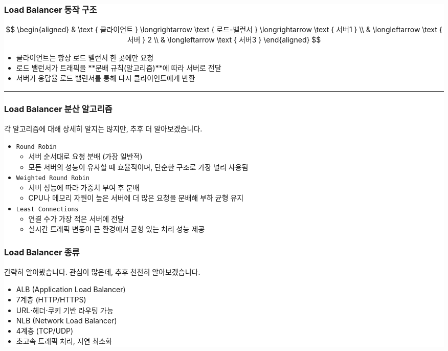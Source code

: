### Load Balancer 동작 구조

$$
\begin{aligned}
& \text { 클라이언트 } \longrightarrow \text { 로드-밸런서 } \longrightarrow \text { 서버1 } \\
& \longleftarrow \text { 서버 } 2 \\
& \longleftarrow \text { 서버3 }
\end{aligned}
$$

- 클라이언트는 항상 로드 밸런서 한 곳에만 요청
- 로드 밸런서가 트래픽을 **분배 규칙(알고리즘)**에 따라 서버로 전달
- 서버가 응답율 로드 밸런서를 통해 다시 클라이언트에게 반환

---

### Load Balancer 분산 알고리즘

각 알고리즘에 대해 상세히 알지는 않지만, 추후 더 알아보겠습니다.

- `Round Robin`
  - 서버 순서대로 요청 분배 (가장 일반적)
  - 모든 서버의 성능이 유사할 때 효율적이며, 단순한 구조로 가장 널리 사용됨
- `Weighted Round Robin`
  - 서버 성능에 따라 가중치 부여 후 분배
  - CPU나 메모리 자원이 높은 서버에 더 많은 요청을 분배해 부하 균형 유지
- `Least Connections`
  - 연결 수가 가장 적은 서버에 전달
  - 실시간 트래픽 변동이 큰 환경에서 균형 있는 처리 성능 제공

### Load Balancer 종류

간략히 알아봤습니다. 관심이 많은데, 추후 천천히 알아보겠습니다.

- ALB (Application Load Balancer)
- 7계층 (HTTP/HTTPS)
- URL$\cdot$헤더$\cdot$쿠키 기반 라우팅 가능
- NLB (Network Load Balancer)
- 4계층 (TCP/UDP)
- 초고속 트래픽 처리, 지연 최소화
